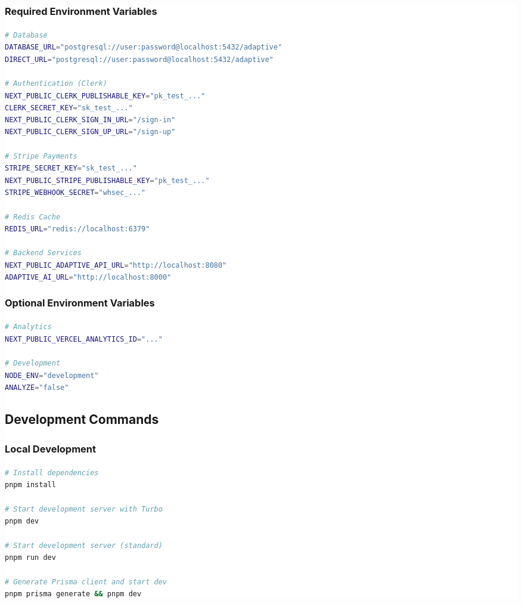 ### Required Environment Variables

```bash
# Database
DATABASE_URL="postgresql://user:password@localhost:5432/adaptive"
DIRECT_URL="postgresql://user:password@localhost:5432/adaptive"

# Authentication (Clerk)
NEXT_PUBLIC_CLERK_PUBLISHABLE_KEY="pk_test_..."
CLERK_SECRET_KEY="sk_test_..."
NEXT_PUBLIC_CLERK_SIGN_IN_URL="/sign-in"
NEXT_PUBLIC_CLERK_SIGN_UP_URL="/sign-up"

# Stripe Payments
STRIPE_SECRET_KEY="sk_test_..."
NEXT_PUBLIC_STRIPE_PUBLISHABLE_KEY="pk_test_..."
STRIPE_WEBHOOK_SECRET="whsec_..."

# Redis Cache
REDIS_URL="redis://localhost:6379"

# Backend Services
NEXT_PUBLIC_ADAPTIVE_API_URL="http://localhost:8080"
ADAPTIVE_AI_URL="http://localhost:8000"
```

### Optional Environment Variables

```bash
# Analytics
NEXT_PUBLIC_VERCEL_ANALYTICS_ID="..."

# Development
NODE_ENV="development"
ANALYZE="false"
```

## Development Commands

### Local Development
```bash
# Install dependencies
pnpm install

# Start development server with Turbo
pnpm dev

# Start development server (standard)
pnpm run dev

# Generate Prisma client and start dev
pnpm prisma generate && pnpm dev
```
